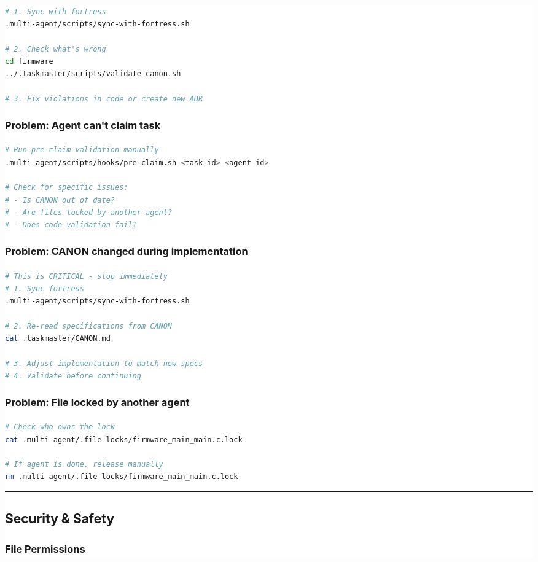 ```bash
# 1. Sync with fortress
.multi-agent/scripts/sync-with-fortress.sh

# 2. Check what's wrong
cd firmware
../.taskmaster/scripts/validate-canon.sh

# 3. Fix violations in code or create new ADR
```

### Problem: Agent can't claim task

```bash
# Run pre-claim validation manually
.multi-agent/scripts/hooks/pre-claim.sh <task-id> <agent-id>

# Check for specific issues:
# - Is CANON out of date?
# - Are files locked by another agent?
# - Does code validation fail?
```

### Problem: CANON changed during implementation

```bash
# This is CRITICAL - stop immediately
# 1. Sync fortress
.multi-agent/scripts/sync-with-fortress.sh

# 2. Re-read specifications from CANON
cat .taskmaster/CANON.md

# 3. Adjust implementation to match new specs
# 4. Validate before continuing
```

### Problem: File locked by another agent

```bash
# Check who owns the lock
cat .multi-agent/.file-locks/firmware_main_main.c.lock

# If agent is done, release manually
rm .multi-agent/.file-locks/firmware_main_main.c.lock
```

---

## Security & Safety

### File Permissions
